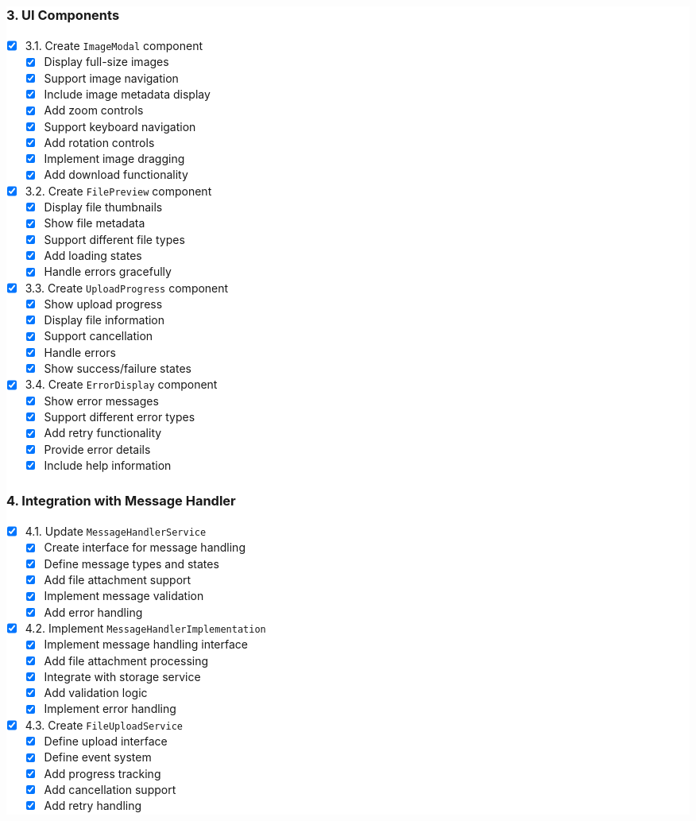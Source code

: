 ### 3. UI Components

- [x] 3.1. Create `ImageModal` component
  - [x] Display full-size images
  - [x] Support image navigation
  - [x] Include image metadata display
  - [x] Add zoom controls
  - [x] Support keyboard navigation
  - [x] Add rotation controls
  - [x] Implement image dragging
  - [x] Add download functionality

- [x] 3.2. Create `FilePreview` component
  - [x] Display file thumbnails
  - [x] Show file metadata
  - [x] Support different file types
  - [x] Add loading states
  - [x] Handle errors gracefully

- [x] 3.3. Create `UploadProgress` component
  - [x] Show upload progress
  - [x] Display file information
  - [x] Support cancellation
  - [x] Handle errors
  - [x] Show success/failure states

- [x] 3.4. Create `ErrorDisplay` component
  - [x] Show error messages
  - [x] Support different error types
  - [x] Add retry functionality
  - [x] Provide error details
  - [x] Include help information

### 4. Integration with Message Handler

- [x] 4.1. Update `MessageHandlerService`
  - [x] Create interface for message handling
  - [x] Define message types and states
  - [x] Add file attachment support
  - [x] Implement message validation
  - [x] Add error handling

- [x] 4.2. Implement `MessageHandlerImplementation`
  - [x] Implement message handling interface
  - [x] Add file attachment processing
  - [x] Integrate with storage service
  - [x] Add validation logic
  - [x] Implement error handling

- [x] 4.3. Create `FileUploadService`
  - [x] Define upload interface
  - [x] Define event system
  - [x] Add progress tracking
  - [x] Add cancellation support
  - [x] Add retry handling
